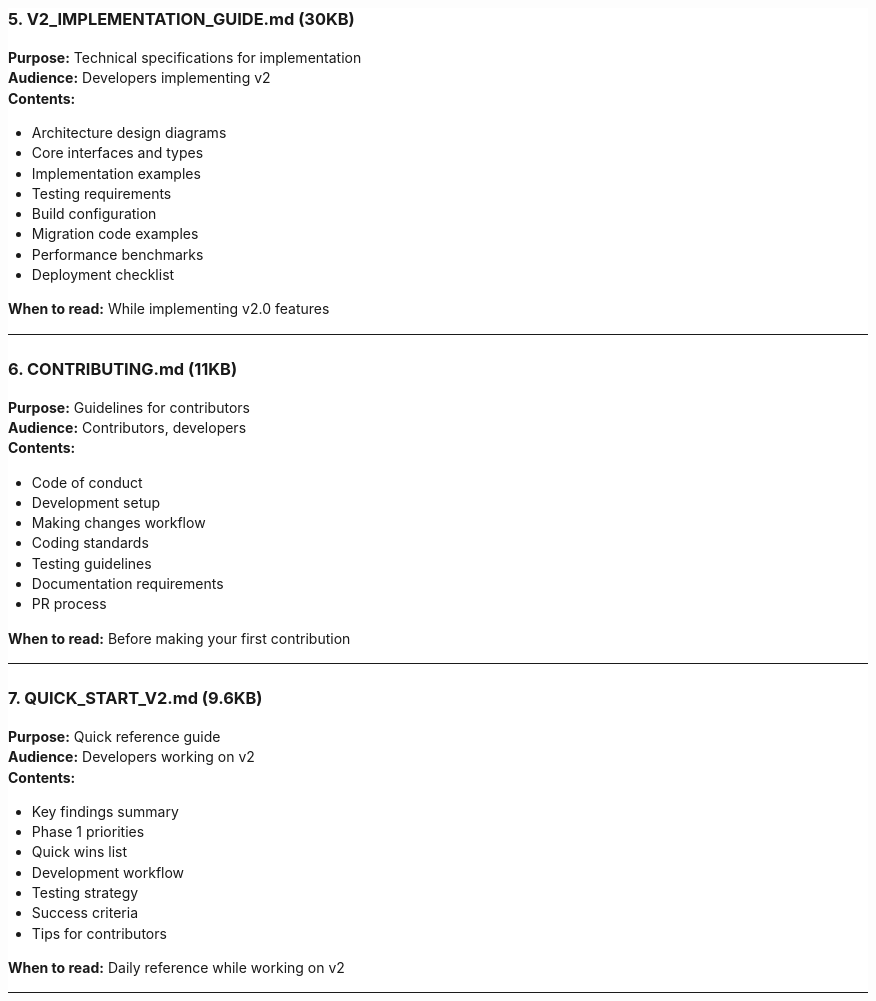 
### 5. V2_IMPLEMENTATION_GUIDE.md (30KB)

**Purpose:** Technical specifications for implementation  
**Audience:** Developers implementing v2  
**Contents:**

- Architecture design diagrams
- Core interfaces and types
- Implementation examples
- Testing requirements
- Build configuration
- Migration code examples
- Performance benchmarks
- Deployment checklist

**When to read:** While implementing v2.0 features

---

### 6. CONTRIBUTING.md (11KB)

**Purpose:** Guidelines for contributors  
**Audience:** Contributors, developers  
**Contents:**

- Code of conduct
- Development setup
- Making changes workflow
- Coding standards
- Testing guidelines
- Documentation requirements
- PR process

**When to read:** Before making your first contribution

---

### 7. QUICK_START_V2.md (9.6KB)

**Purpose:** Quick reference guide  
**Audience:** Developers working on v2  
**Contents:**

- Key findings summary
- Phase 1 priorities
- Quick wins list
- Development workflow
- Testing strategy
- Success criteria
- Tips for contributors

**When to read:** Daily reference while working on v2

---
